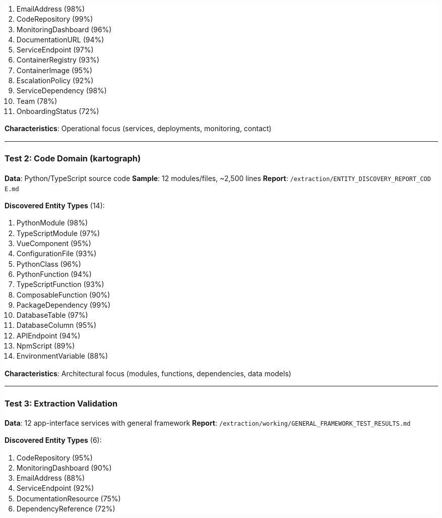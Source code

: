 1. EmailAddress (98%)
2. CodeRepository (99%)
3. MonitoringDashboard (96%)
4. DocumentationURL (94%)
5. ServiceEndpoint (97%)
6. ContainerRegistry (93%)
7. ContainerImage (95%)
8. EscalationPolicy (92%)
9. ServiceDependency (98%)
10. Team (78%)
11. OnboardingStatus (72%)

**Characteristics**: Operational focus (services, deployments, monitoring, contact)

---

### Test 2: Code Domain (kartograph)

**Data**: Python/TypeScript source code
**Sample**: 12 modules/files, ~2,500 lines
**Report**: `/extraction/ENTITY_DISCOVERY_REPORT_CODE.md`

**Discovered Entity Types** (14):

1. PythonModule (98%)
2. TypeScriptModule (97%)
3. VueComponent (95%)
4. ConfigurationFile (93%)
5. PythonClass (96%)
6. PythonFunction (94%)
7. TypeScriptFunction (93%)
8. ComposableFunction (90%)
9. PackageDependency (99%)
10. DatabaseTable (97%)
11. DatabaseColumn (95%)
12. APIEndpoint (94%)
13. NpmScript (89%)
14. EnvironmentVariable (88%)

**Characteristics**: Architectural focus (modules, functions, dependencies, data models)

---

### Test 3: Extraction Validation

**Data**: 12 app-interface services with general framework
**Report**: `/extraction/working/GENERAL_FRAMEWORK_TEST_RESULTS.md`

**Discovered Entity Types** (6):

1. CodeRepository (95%)
2. MonitoringDashboard (90%)
3. EmailAddress (88%)
4. ServiceEndpoint (92%)
5. DocumentationResource (75%)
6. DependencyReference (72%)
